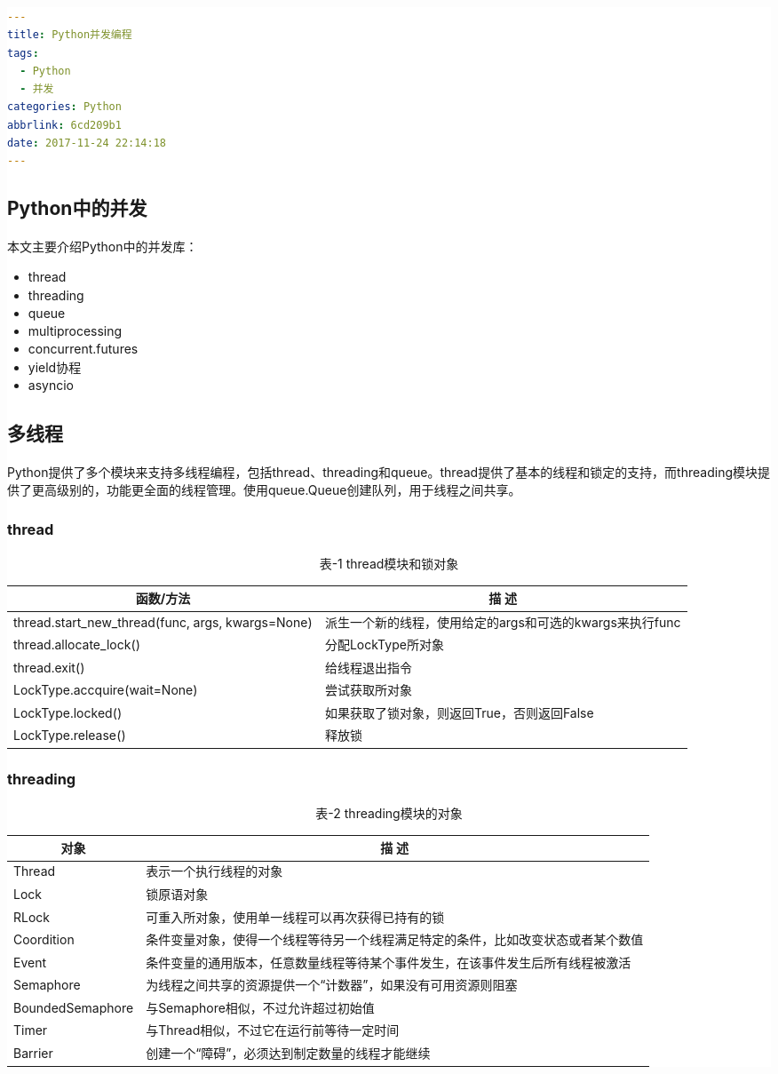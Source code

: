 ```yaml
---
title: Python并发编程
tags:
  - Python
  - 并发
categories: Python
abbrlink: 6cd209b1
date: 2017-11-24 22:14:18
---
```


## Python中的并发

本文主要介绍Python中的并发库：

- thread
- threading
- queue
- multiprocessing
- concurrent.futures
- yield协程
- asyncio


## 多线程

Python提供了多个模块来支持多线程编程，包括thread、threading和queue。thread提供了基本的线程和锁定的支持，而threading模块提供了更高级别的，功能更全面的线程管理。使用queue.Queue创建队列，用于线程之间共享。

### __thread__

<center>表-1 thread模块和锁对象</center>

函数/方法|描          述
---|---|
thread.start_new_thread(func, args, kwargs=None)|  派生一个新的线程，使用给定的args和可选的kwargs来执行func
thread.allocate_lock()| 分配LockType所对象
thread.exit()|  给线程退出指令
LockType.accquire(wait=None)| 尝试获取所对象
LockType.locked()|  如果获取了锁对象，则返回True，否则返回False
LockType.release()|  释放锁

### __threading__
<center>表-2 threading模块的对象</center>

对象|描          述
---|---|
Thread| 表示一个执行线程的对象
Lock| 锁原语对象
RLock| 可重入所对象，使用单一线程可以再次获得已持有的锁
Coordition|条件变量对象，使得一个线程等待另一个线程满足特定的条件，比如改变状态或者某个数值
Event|条件变量的通用版本，任意数量线程等待某个事件发生，在该事件发生后所有线程被激活
Semaphore|为线程之间共享的资源提供一个“计数器”，如果没有可用资源则阻塞
BoundedSemaphore|与Semaphore相似，不过允许超过初始值
Timer|与Thread相似，不过它在运行前等待一定时间
Barrier|创建一个“障碍”，必须达到制定数量的线程才能继续

